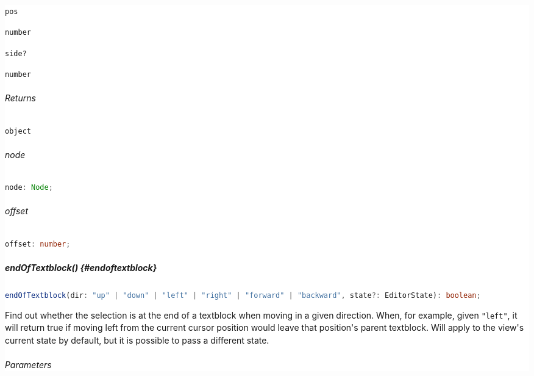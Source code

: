 `pos`

</td>
<td>

`number`

</td>
</tr>
<tr>
<td>

`side?`

</td>
<td>

`number`

</td>
</tr>
</tbody>
</table>

###### Returns

`object`

###### node

```ts
node: Node;
```



###### offset

```ts
offset: number;
```





##### endOfTextblock() {#endoftextblock}

```ts
endOfTextblock(dir: "up" | "down" | "left" | "right" | "forward" | "backward", state?: EditorState): boolean;
```

Find out whether the selection is at the end of a textblock when
moving in a given direction. When, for example, given `"left"`,
it will return true if moving left from the current cursor
position would leave that position's parent textblock. Will apply
to the view's current state by default, but it is possible to
pass a different state.

###### Parameters
